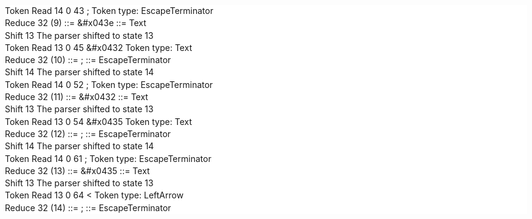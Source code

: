 Token Read           14       0      43   \;                                                                                                                                                                                                                                   Token type: EscapeTerminator                                            
Reduce               32                   (9) ::= &#x043e                                                                                                                                                                                                                      <text-chunk> ::= Text                                                   
Shift                13                                                                                                                                                                                                                                                        The parser shifted to state 13                                          
Token Read           13       0      45   &#x0432                                                                                                                                                                                                                              Token type: Text                                                        
Reduce               32                   (10) ::= \;                                                                                                                                                                                                                          <text-chunk> ::= EscapeTerminator                                       
Shift                14                                                                                                                                                                                                                                                        The parser shifted to state 14                                          
Token Read           14       0      52   \;                                                                                                                                                                                                                                   Token type: EscapeTerminator                                            
Reduce               32                   (11) ::= &#x0432                                                                                                                                                                                                                     <text-chunk> ::= Text                                                   
Shift                13                                                                                                                                                                                                                                                        The parser shifted to state 13                                          
Token Read           13       0      54   &#x0435                                                                                                                                                                                                                              Token type: Text                                                        
Reduce               32                   (12) ::= \;                                                                                                                                                                                                                          <text-chunk> ::= EscapeTerminator                                       
Shift                14                                                                                                                                                                                                                                                        The parser shifted to state 14                                          
Token Read           14       0      61   \;                                                                                                                                                                                                                                   Token type: EscapeTerminator                                            
Reduce               32                   (13) ::= &#x0435                                                                                                                                                                                                                     <text-chunk> ::= Text                                                   
Shift                13                                                                                                                                                                                                                                                        The parser shifted to state 13                                          
Token Read           13       0      64   <                                                                                                                                                                                                                                    Token type: LeftArrow                                                   
Reduce               32                   (14) ::= \;                                                                                                                                                                                                                          <text-chunk> ::= EscapeTerminator                                       